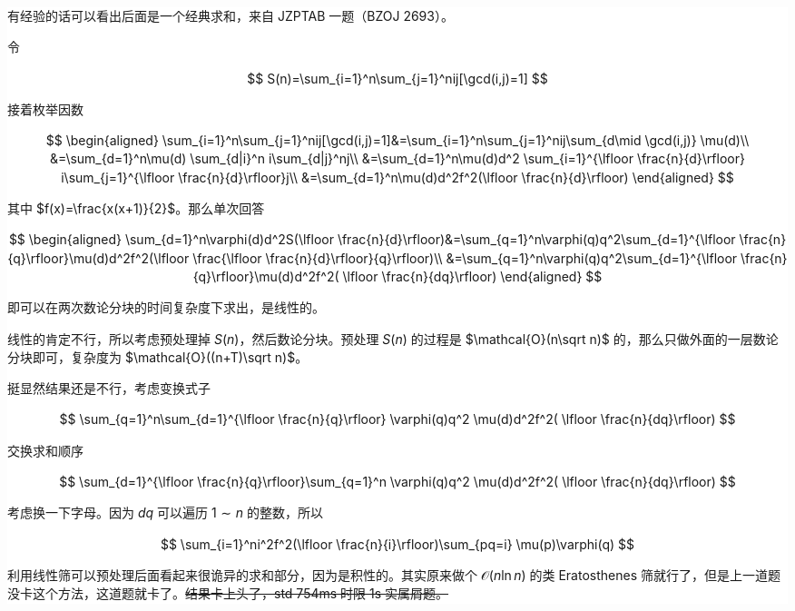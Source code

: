 有经验的话可以看出后面是一个经典求和，来自 JZPTAB 一题（BZOJ 2693）。

令

$$
S(n)=\sum_{i=1}^n\sum_{j=1}^nij[\gcd(i,j)=1]
$$

接着枚举因数

$$
\begin{aligned}
\sum_{i=1}^n\sum_{j=1}^nij[\gcd(i,j)=1]&=\sum_{i=1}^n\sum_{j=1}^nij\sum_{d\mid \gcd(i,j)} \mu(d)\\
&=\sum_{d=1}^n\mu(d) \sum_{d|i}^n i\sum_{d|j}^nj\\
&=\sum_{d=1}^n\mu(d)d^2 \sum_{i=1}^{\lfloor \frac{n}{d}\rfloor} i\sum_{j=1}^{\lfloor \frac{n}{d}\rfloor}j\\
&=\sum_{d=1}^n\mu(d)d^2f^2(\lfloor \frac{n}{d}\rfloor)
\end{aligned}
$$

其中 $f(x)=\frac{x(x+1)}{2}$。那么单次回答

$$
\begin{aligned}
\sum_{d=1}^n\varphi(d)d^2S(\lfloor \frac{n}{d}\rfloor)&=\sum_{q=1}^n\varphi(q)q^2\sum_{d=1}^{\lfloor \frac{n}{q}\rfloor}\mu(d)d^2f^2(\lfloor \frac{\lfloor \frac{n}{d}\rfloor}{q}\rfloor)\\
&=\sum_{q=1}^n\varphi(q)q^2\sum_{d=1}^{\lfloor \frac{n}{q}\rfloor}\mu(d)d^2f^2( \lfloor \frac{n}{dq}\rfloor)
\end{aligned}
$$

即可以在两次数论分块的时间复杂度下求出，是线性的。

线性的肯定不行，所以考虑预处理掉 $S(n)$，然后数论分块。预处理 $S(n)$ 的过程是 $\mathcal{O}(n\sqrt n)$ 的，那么只做外面的一层数论分块即可，复杂度为 $\mathcal{O}((n+T)\sqrt n)$。

挺显然结果还是不行，考虑变换式子

$$
\sum_{q=1}^n\sum_{d=1}^{\lfloor \frac{n}{q}\rfloor} \varphi(q)q^2 \mu(d)d^2f^2( \lfloor \frac{n}{dq}\rfloor)
$$

交换求和顺序

$$
\sum_{d=1}^{\lfloor \frac{n}{q}\rfloor}\sum_{q=1}^n \varphi(q)q^2 \mu(d)d^2f^2( \lfloor \frac{n}{dq}\rfloor)
$$

考虑换一下字母。因为 $dq$ 可以遍历 $1\sim n$ 的整数，所以

$$
\sum_{i=1}^ni^2f^2(\lfloor \frac{n}{i}\rfloor)\sum_{pq=i} \mu(p)\varphi(q)
$$

利用线性筛可以预处理后面看起来很诡异的求和部分，因为是积性的。其实原来做个 $\mathcal{O}(n\ln n)$ 的类 Eratosthenes 筛就行了，但是上一道题没卡这个方法，这道题就卡了。~~结果卡上头了，std 754ms 时限 1s 实属屑题。~~
